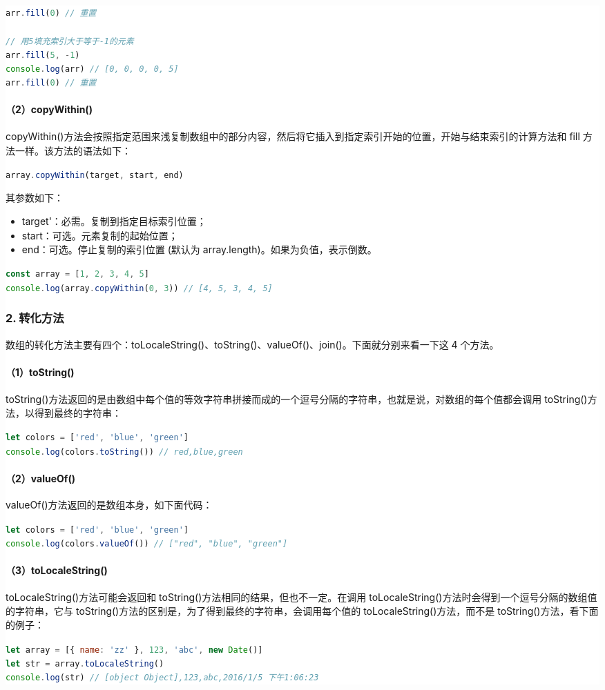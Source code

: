 ```js
arr.fill(0) // 重置

// 用5填充索引大于等于-1的元素
arr.fill(5, -1)
console.log(arr) // [0, 0, 0, 0, 5]
arr.fill(0) // 重置
```

#### （2）copyWithin()

copyWithin()方法会按照指定范围来浅复制数组中的部分内容，然后将它插入到指定索引开始的位置，开始与结束索引的计算方法和 fill 方法一样。该方法的语法如下：

```js
array.copyWithin(target, start, end)
```

其参数如下：

- target'：必需。复制到指定目标索引位置；
- start：可选。元素复制的起始位置；
- end：可选。停止复制的索引位置 (默认为 array.length)。如果为负值，表示倒数。

```js
const array = [1, 2, 3, 4, 5]
console.log(array.copyWithin(0, 3)) // [4, 5, 3, 4, 5]
```

### 2. 转化方法

数组的转化方法主要有四个：toLocaleString()、toString()、valueOf()、join()。下面就分别来看一下这 4 个方法。

#### （1）toString()

toString()方法返回的是由数组中每个值的等效字符串拼接而成的一个逗号分隔的字符串，也就是说，对数组的每个值都会调用 toString()方法，以得到最终的字符串：

```js
let colors = ['red', 'blue', 'green']
console.log(colors.toString()) // red,blue,green
```

#### （2）valueOf()

valueOf()方法返回的是数组本身，如下面代码：

```js
let colors = ['red', 'blue', 'green']
console.log(colors.valueOf()) // ["red", "blue", "green"]
```

#### （3）toLocaleString()

toLocaleString()方法可能会返回和 toString()方法相同的结果，但也不一定。在调用 toLocaleString()方法时会得到一个逗号分隔的数组值的字符串，它与 toString()方法的区别是，为了得到最终的字符串，会调用每个值的 toLocaleString()方法，而不是 toString()方法，看下面的例子：

```js
let array = [{ name: 'zz' }, 123, 'abc', new Date()]
let str = array.toLocaleString()
console.log(str) // [object Object],123,abc,2016/1/5 下午1:06:23
```
